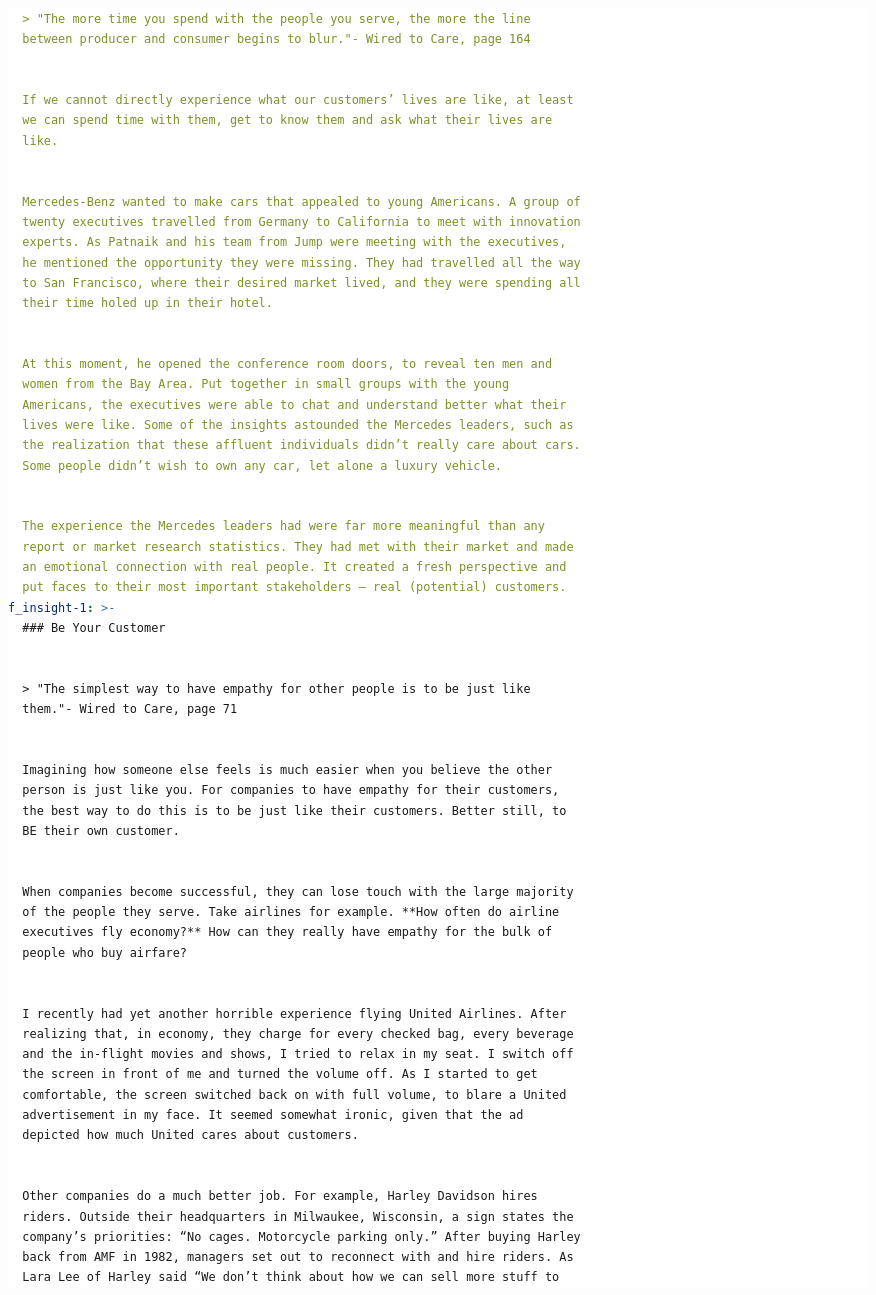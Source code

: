 ```yaml
  > "The more time you spend with the people you serve, the more the line
  between producer and consumer begins to blur."- Wired to Care, page 164


  If we cannot directly experience what our customers’ lives are like, at least
  we can spend time with them, get to know them and ask what their lives are
  like.


  Mercedes-Benz wanted to make cars that appealed to young Americans. A group of
  twenty executives travelled from Germany to California to meet with innovation
  experts. As Patnaik and his team from Jump were meeting with the executives,
  he mentioned the opportunity they were missing. They had travelled all the way
  to San Francisco, where their desired market lived, and they were spending all
  their time holed up in their hotel.


  At this moment, he opened the conference room doors, to reveal ten men and
  women from the Bay Area. Put together in small groups with the young
  Americans, the executives were able to chat and understand better what their
  lives were like. Some of the insights astounded the Mercedes leaders, such as
  the realization that these affluent individuals didn’t really care about cars.
  Some people didn’t wish to own any car, let alone a luxury vehicle.


  The experience the Mercedes leaders had were far more meaningful than any
  report or market research statistics. They had met with their market and made
  an emotional connection with real people. It created a fresh perspective and
  put faces to their most important stakeholders – real (potential) customers.
f_insight-1: >-
  ### Be Your Customer


  > "The simplest way to have empathy for other people is to be just like
  them."- Wired to Care, page 71


  Imagining how someone else feels is much easier when you believe the other
  person is just like you. For companies to have empathy for their customers,
  the best way to do this is to be just like their customers. Better still, to
  BE their own customer.


  When companies become successful, they can lose touch with the large majority
  of the people they serve. Take airlines for example. **How often do airline
  executives fly economy?** How can they really have empathy for the bulk of
  people who buy airfare?


  I recently had yet another horrible experience flying United Airlines. After
  realizing that, in economy, they charge for every checked bag, every beverage
  and the in-flight movies and shows, I tried to relax in my seat. I switch off
  the screen in front of me and turned the volume off. As I started to get
  comfortable, the screen switched back on with full volume, to blare a United
  advertisement in my face. It seemed somewhat ironic, given that the ad
  depicted how much United cares about customers.


  Other companies do a much better job. For example, Harley Davidson hires
  riders. Outside their headquarters in Milwaukee, Wisconsin, a sign states the
  company’s priorities: “No cages. Motorcycle parking only.” After buying Harley
  back from AMF in 1982, managers set out to reconnect with and hire riders. As
  Lara Lee of Harley said “We don’t think about how we can sell more stuff to
```